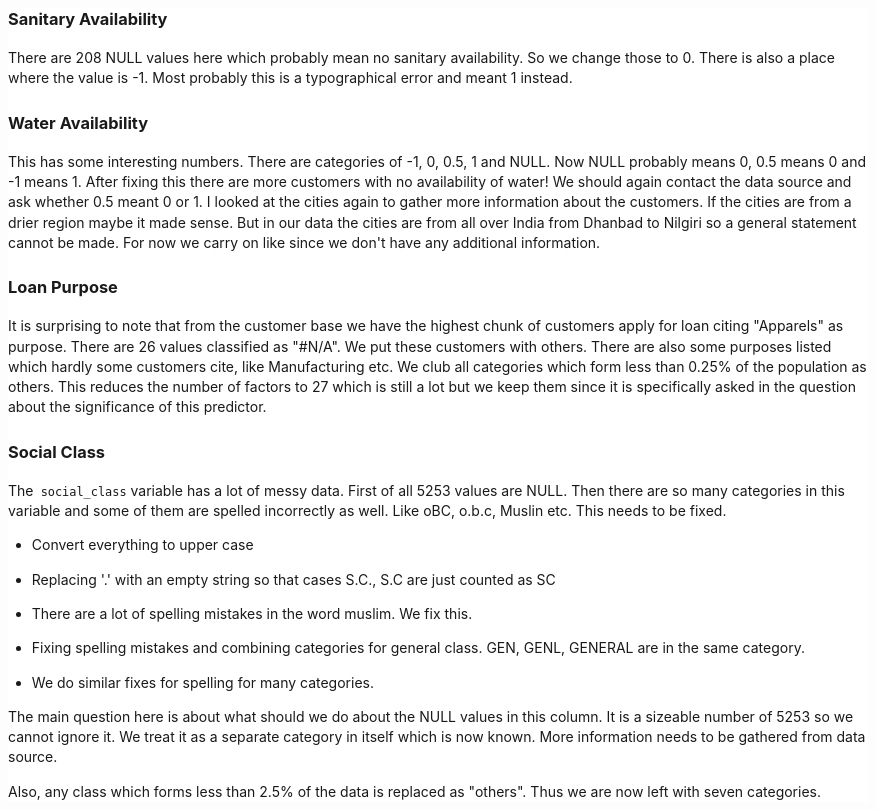 ### Sanitary Availability 

There are 208 NULL values here which probably mean no sanitary availability. So we change those to 0. There is also a place where the value is -1. Most probably this is a typographical error and meant 1 instead. 

### Water Availability 

This has some interesting numbers. There are categories of -1, 0, 0.5, 1 and NULL. Now NULL probably means 0, 0.5 means 0 and -1 means 1. After fixing this there are more customers with no availability of water! We should again contact the data source and ask whether 0.5 meant 0 or 1. I looked at the cities again to gather more information about the customers. If the cities are from a drier region maybe it made sense. But in our data the cities are from all over India from Dhanbad to Nilgiri so a general statement cannot be made. For now  we carry on like since we don't have any additional information. 

### Loan Purpose 

It is surprising to note that from the customer base we have the highest chunk of customers apply for loan citing "Apparels" as purpose. There are 26 values classified as "#N/A". We put these customers with others. There are also some purposes listed which hardly some customers cite, like Manufacturing etc. We club all categories which form less than 0.25% of the population as others. This reduces the number of factors to 27 which is still a lot but we keep them since it is specifically asked in the question about the significance of this predictor.  

### Social Class

The<code> social_class</code>  variable has a lot of messy data. First of all 5253 values are NULL. Then there are so many categories in this variable and some of them are spelled incorrectly as well. Like oBC, o.b.c, Muslin etc. This needs to be fixed.

* Convert everything to upper case

* Replacing '.' with an empty string so that cases S.C., S.C are just counted as SC 

* There are a lot of spelling mistakes in the word muslim. We fix this. 

* Fixing spelling mistakes and combining categories for general class. GEN, GENL, GENERAL are in the same category. 

* We do similar fixes for spelling for many categories. 

   

The main question here is about what should we do about the NULL values in this column. It is a sizeable number of 5253 so we cannot ignore it. We treat it as a separate category in itself which is now known. More information needs to be gathered from data source. 

Also, any class which forms less than 2.5% of the data is replaced as "others". Thus we are now left with seven categories. 

 









